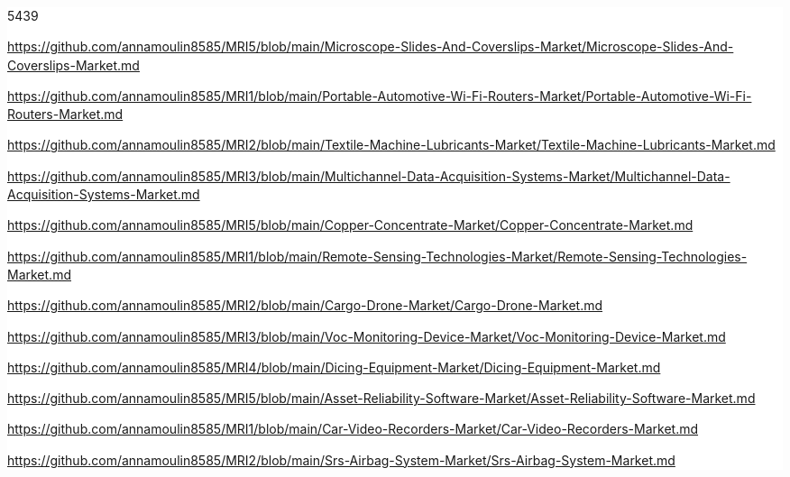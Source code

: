 5439</p><p><a href="https://github.com/annamoulin8585/MRI5/blob/main/Microscope-Slides-And-Coverslips-Market/Microscope-Slides-And-Coverslips-Market.md">https://github.com/annamoulin8585/MRI5/blob/main/Microscope-Slides-And-Coverslips-Market/Microscope-Slides-And-Coverslips-Market.md</a></p><p><a href="https://github.com/annamoulin8585/MRI1/blob/main/Portable-Automotive-Wi-Fi-Routers-Market/Portable-Automotive-Wi-Fi-Routers-Market.md">https://github.com/annamoulin8585/MRI1/blob/main/Portable-Automotive-Wi-Fi-Routers-Market/Portable-Automotive-Wi-Fi-Routers-Market.md</a></p><p><a href="https://github.com/annamoulin8585/MRI2/blob/main/Textile-Machine-Lubricants-Market/Textile-Machine-Lubricants-Market.md">https://github.com/annamoulin8585/MRI2/blob/main/Textile-Machine-Lubricants-Market/Textile-Machine-Lubricants-Market.md</a></p><p><a href="https://github.com/annamoulin8585/MRI3/blob/main/Multichannel-Data-Acquisition-Systems-Market/Multichannel-Data-Acquisition-Systems-Market.md">https://github.com/annamoulin8585/MRI3/blob/main/Multichannel-Data-Acquisition-Systems-Market/Multichannel-Data-Acquisition-Systems-Market.md</a></p><p><a href="https://github.com/annamoulin8585/MRI5/blob/main/Copper-Concentrate-Market/Copper-Concentrate-Market.md">https://github.com/annamoulin8585/MRI5/blob/main/Copper-Concentrate-Market/Copper-Concentrate-Market.md</a></p><p><a href="https://github.com/annamoulin8585/MRI1/blob/main/Remote-Sensing-Technologies-Market/Remote-Sensing-Technologies-Market.md">https://github.com/annamoulin8585/MRI1/blob/main/Remote-Sensing-Technologies-Market/Remote-Sensing-Technologies-Market.md</a></p><p><a href="https://github.com/annamoulin8585/MRI2/blob/main/Cargo-Drone-Market/Cargo-Drone-Market.md">https://github.com/annamoulin8585/MRI2/blob/main/Cargo-Drone-Market/Cargo-Drone-Market.md</a></p><p><a href="https://github.com/annamoulin8585/MRI3/blob/main/Voc-Monitoring-Device-Market/Voc-Monitoring-Device-Market.md">https://github.com/annamoulin8585/MRI3/blob/main/Voc-Monitoring-Device-Market/Voc-Monitoring-Device-Market.md</a></p><p><a href="https://github.com/annamoulin8585/MRI4/blob/main/Dicing-Equipment-Market/Dicing-Equipment-Market.md">https://github.com/annamoulin8585/MRI4/blob/main/Dicing-Equipment-Market/Dicing-Equipment-Market.md</a></p><p><a href="https://github.com/annamoulin8585/MRI5/blob/main/Asset-Reliability-Software-Market/Asset-Reliability-Software-Market.md">https://github.com/annamoulin8585/MRI5/blob/main/Asset-Reliability-Software-Market/Asset-Reliability-Software-Market.md</a></p><p><a href="https://github.com/annamoulin8585/MRI1/blob/main/Car-Video-Recorders-Market/Car-Video-Recorders-Market.md">https://github.com/annamoulin8585/MRI1/blob/main/Car-Video-Recorders-Market/Car-Video-Recorders-Market.md</a></p><p><a href="https://github.com/annamoulin8585/MRI2/blob/main/Srs-Airbag-System-Market/Srs-Airbag-System-Market.md">https://github.com/annamoulin8585/MRI2/blob/main/Srs-Airbag-System-Market/Srs-Airbag-System-Market.md</a></p>
